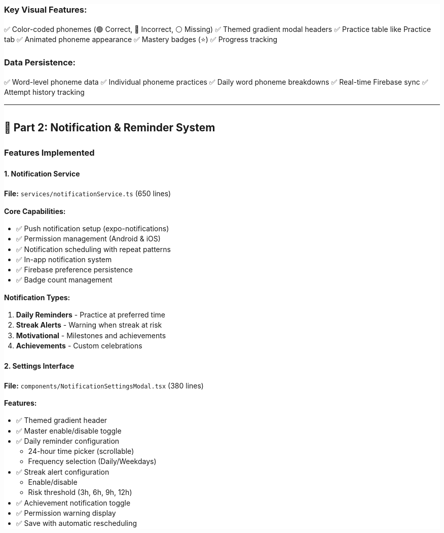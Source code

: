 ### Key Visual Features:
✅ Color-coded phonemes (🟢 Correct, 🔴 Incorrect, ⚪ Missing)
✅ Themed gradient modal headers
✅ Practice table like Practice tab
✅ Animated phoneme appearance
✅ Mastery badges (⭐)
✅ Progress tracking

### Data Persistence:
✅ Word-level phoneme data
✅ Individual phoneme practices
✅ Daily word phoneme breakdowns
✅ Real-time Firebase sync
✅ Attempt history tracking

---

## 🔔 Part 2: Notification & Reminder System

### Features Implemented

#### 1. Notification Service
**File:** `services/notificationService.ts` (650 lines)

**Core Capabilities:**
- ✅ Push notification setup (expo-notifications)
- ✅ Permission management (Android & iOS)
- ✅ Notification scheduling with repeat patterns
- ✅ In-app notification system
- ✅ Firebase preference persistence
- ✅ Badge count management

**Notification Types:**
1. **Daily Reminders** - Practice at preferred time
2. **Streak Alerts** - Warning when streak at risk
3. **Motivational** - Milestones and achievements
4. **Achievements** - Custom celebrations

#### 2. Settings Interface
**File:** `components/NotificationSettingsModal.tsx` (380 lines)

**Features:**
- ✅ Themed gradient header
- ✅ Master enable/disable toggle
- ✅ Daily reminder configuration
  - 24-hour time picker (scrollable)
  - Frequency selection (Daily/Weekdays)
- ✅ Streak alert configuration
  - Enable/disable
  - Risk threshold (3h, 6h, 9h, 12h)
- ✅ Achievement notification toggle
- ✅ Permission warning display
- ✅ Save with automatic rescheduling
